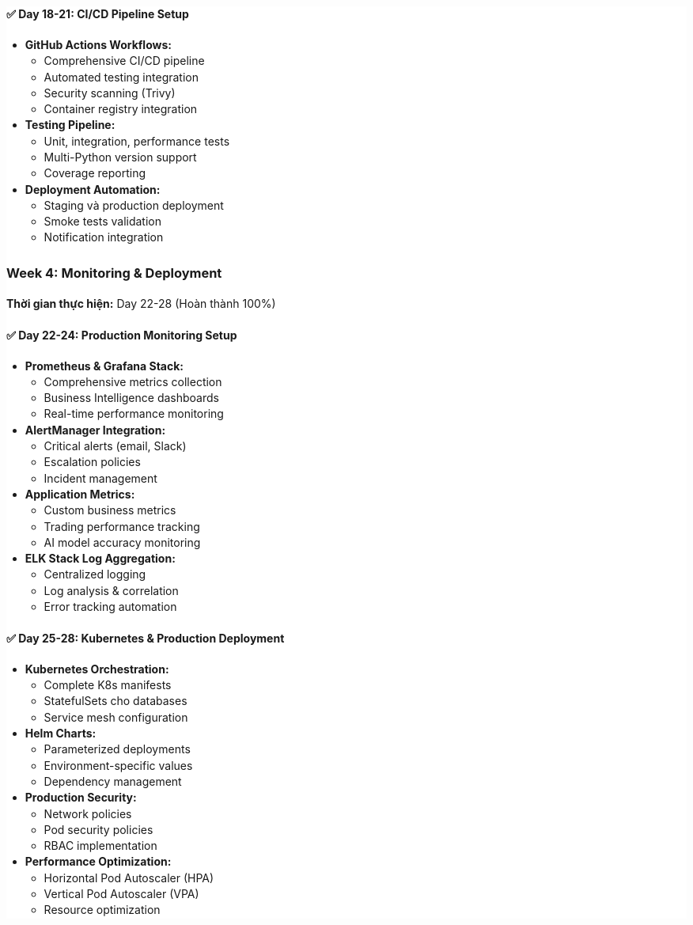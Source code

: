 #### ✅ Day 18-21: CI/CD Pipeline Setup
- **GitHub Actions Workflows:**
  - Comprehensive CI/CD pipeline
  - Automated testing integration
  - Security scanning (Trivy)
  - Container registry integration
- **Testing Pipeline:**
  - Unit, integration, performance tests
  - Multi-Python version support
  - Coverage reporting
- **Deployment Automation:**
  - Staging và production deployment
  - Smoke tests validation
  - Notification integration

### Week 4: Monitoring & Deployment
**Thời gian thực hiện:** Day 22-28 (Hoàn thành 100%)

#### ✅ Day 22-24: Production Monitoring Setup
- **Prometheus & Grafana Stack:**
  - Comprehensive metrics collection
  - Business Intelligence dashboards
  - Real-time performance monitoring
- **AlertManager Integration:**
  - Critical alerts (email, Slack)
  - Escalation policies
  - Incident management
- **Application Metrics:**
  - Custom business metrics
  - Trading performance tracking
  - AI model accuracy monitoring
- **ELK Stack Log Aggregation:**
  - Centralized logging
  - Log analysis & correlation
  - Error tracking automation

#### ✅ Day 25-28: Kubernetes & Production Deployment
- **Kubernetes Orchestration:**
  - Complete K8s manifests
  - StatefulSets cho databases
  - Service mesh configuration
- **Helm Charts:**
  - Parameterized deployments
  - Environment-specific values
  - Dependency management
- **Production Security:**
  - Network policies
  - Pod security policies
  - RBAC implementation
- **Performance Optimization:**
  - Horizontal Pod Autoscaler (HPA)
  - Vertical Pod Autoscaler (VPA)
  - Resource optimization
